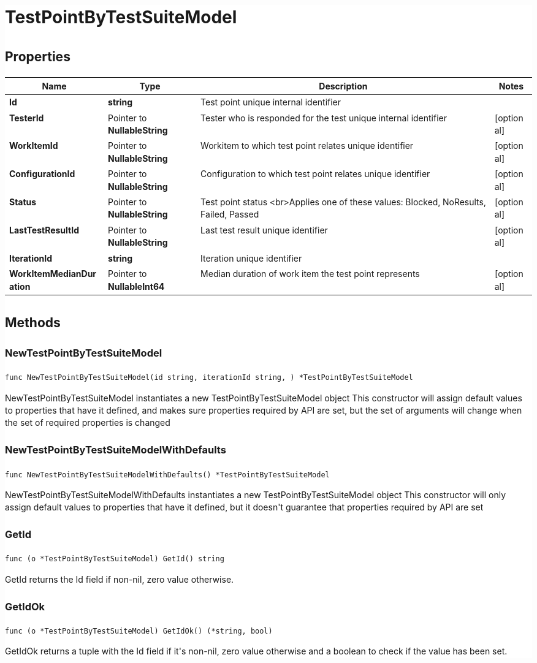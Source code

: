 # TestPointByTestSuiteModel

## Properties

Name | Type | Description | Notes
------------ | ------------- | ------------- | -------------
**Id** | **string** | Test point unique internal identifier | 
**TesterId** | Pointer to **NullableString** | Tester who is responded for the test unique internal identifier | [optional] 
**WorkItemId** | Pointer to **NullableString** | Workitem to which test point relates unique identifier | [optional] 
**ConfigurationId** | Pointer to **NullableString** | Configuration to which test point relates unique identifier | [optional] 
**Status** | Pointer to **NullableString** | Test point status  &lt;br&gt;Applies one of these values: Blocked, NoResults, Failed, Passed | [optional] 
**LastTestResultId** | Pointer to **NullableString** | Last test result unique identifier | [optional] 
**IterationId** | **string** | Iteration unique identifier | 
**WorkItemMedianDuration** | Pointer to **NullableInt64** | Median duration of work item the test point represents | [optional] 

## Methods

### NewTestPointByTestSuiteModel

`func NewTestPointByTestSuiteModel(id string, iterationId string, ) *TestPointByTestSuiteModel`

NewTestPointByTestSuiteModel instantiates a new TestPointByTestSuiteModel object
This constructor will assign default values to properties that have it defined,
and makes sure properties required by API are set, but the set of arguments
will change when the set of required properties is changed

### NewTestPointByTestSuiteModelWithDefaults

`func NewTestPointByTestSuiteModelWithDefaults() *TestPointByTestSuiteModel`

NewTestPointByTestSuiteModelWithDefaults instantiates a new TestPointByTestSuiteModel object
This constructor will only assign default values to properties that have it defined,
but it doesn't guarantee that properties required by API are set

### GetId

`func (o *TestPointByTestSuiteModel) GetId() string`

GetId returns the Id field if non-nil, zero value otherwise.

### GetIdOk

`func (o *TestPointByTestSuiteModel) GetIdOk() (*string, bool)`

GetIdOk returns a tuple with the Id field if it's non-nil, zero value otherwise
and a boolean to check if the value has been set.
